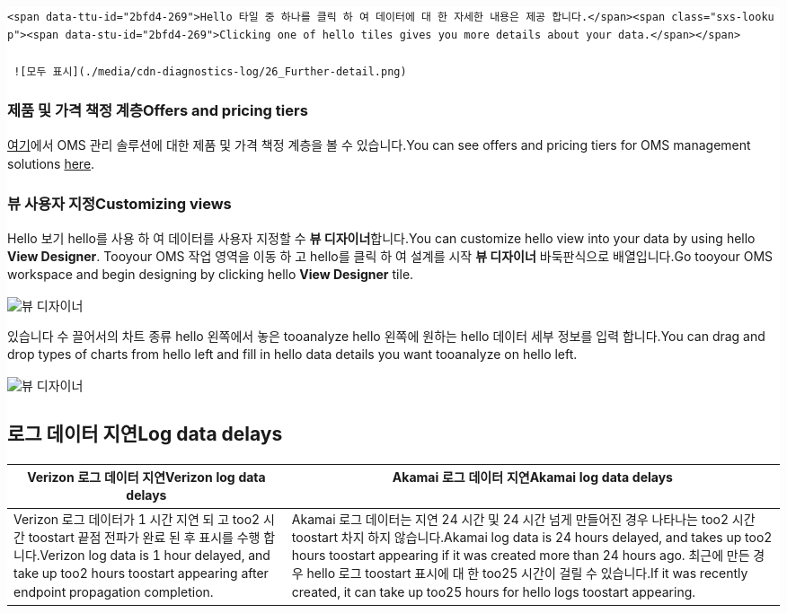     <span data-ttu-id="2bfd4-269">Hello 타일 중 하나를 클릭 하 여 데이터에 대 한 자세한 내용은 제공 합니다.</span><span class="sxs-lookup"><span data-stu-id="2bfd4-269">Clicking one of hello tiles gives you more details about your data.</span></span>

     ![모두 표시](./media/cdn-diagnostics-log/26_Further-detail.png)

### <a name="offers-and-pricing-tiers"></a><span data-ttu-id="2bfd4-271">제품 및 가격 책정 계층</span><span class="sxs-lookup"><span data-stu-id="2bfd4-271">Offers and pricing tiers</span></span>

<span data-ttu-id="2bfd4-272">[여기](https://docs.microsoft.com/en-us/azure/log-analytics/log-analytics-add-solutions#offers-and-pricing-tiers)에서 OMS 관리 솔루션에 대한 제품 및 가격 책정 계층을 볼 수 있습니다.</span><span class="sxs-lookup"><span data-stu-id="2bfd4-272">You can see offers and pricing tiers for OMS management solutions [here](https://docs.microsoft.com/en-us/azure/log-analytics/log-analytics-add-solutions#offers-and-pricing-tiers).</span></span>

### <a name="customizing-views"></a><span data-ttu-id="2bfd4-273">뷰 사용자 지정</span><span class="sxs-lookup"><span data-stu-id="2bfd4-273">Customizing views</span></span>

<span data-ttu-id="2bfd4-274">Hello 보기 hello를 사용 하 여 데이터를 사용자 지정할 수 **뷰 디자이너**합니다.</span><span class="sxs-lookup"><span data-stu-id="2bfd4-274">You can customize hello view into your data by using hello **View Designer**.</span></span> <span data-ttu-id="2bfd4-275">Tooyour OMS 작업 영역을 이동 하 고 hello를 클릭 하 여 설계를 시작 **뷰 디자이너** 바둑판식으로 배열입니다.</span><span class="sxs-lookup"><span data-stu-id="2bfd4-275">Go tooyour OMS workspace and begin designing by clicking hello **View Designer** tile.</span></span>

![뷰 디자이너](./media/cdn-diagnostics-log/27_Designer.png)

<span data-ttu-id="2bfd4-277">있습니다 수 끌어서의 차트 종류 hello 왼쪽에서 놓은 tooanalyze hello 왼쪽에 원하는 hello 데이터 세부 정보를 입력 합니다.</span><span class="sxs-lookup"><span data-stu-id="2bfd4-277">You can drag and drop types of charts from hello left and fill in hello data details you want tooanalyze on hello left.</span></span>

![뷰 디자이너](./media/cdn-diagnostics-log/28_Designer.png)

    
## <a name="log-data-delays"></a><span data-ttu-id="2bfd4-279">로그 데이터 지연</span><span class="sxs-lookup"><span data-stu-id="2bfd4-279">Log data delays</span></span>

<span data-ttu-id="2bfd4-280">Verizon 로그 데이터 지연</span><span class="sxs-lookup"><span data-stu-id="2bfd4-280">Verizon log data delays</span></span> | <span data-ttu-id="2bfd4-281">Akamai 로그 데이터 지연</span><span class="sxs-lookup"><span data-stu-id="2bfd4-281">Akamai log data delays</span></span>
--- | ---
<span data-ttu-id="2bfd4-282">Verizon 로그 데이터가 1 시간 지연 되 고 too2 시간 toostart 끝점 전파가 완료 된 후 표시를 수행 합니다.</span><span class="sxs-lookup"><span data-stu-id="2bfd4-282">Verizon log data is 1 hour delayed, and take up too2 hours toostart appearing after endpoint propagation completion.</span></span> | <span data-ttu-id="2bfd4-283">Akamai 로그 데이터는 지연 24 시간 및 24 시간 넘게 만들어진 경우 나타나는 too2 시간 toostart 차지 하지 않습니다.</span><span class="sxs-lookup"><span data-stu-id="2bfd4-283">Akamai log data is 24 hours delayed, and takes up too2 hours toostart appearing if it was created more than 24 hours ago.</span></span> <span data-ttu-id="2bfd4-284">최근에 만든 경우 hello 로그 toostart 표시에 대 한 too25 시간이 걸릴 수 있습니다.</span><span class="sxs-lookup"><span data-stu-id="2bfd4-284">If it was recently created, it can take up too25 hours for hello logs toostart appearing.</span></span>
